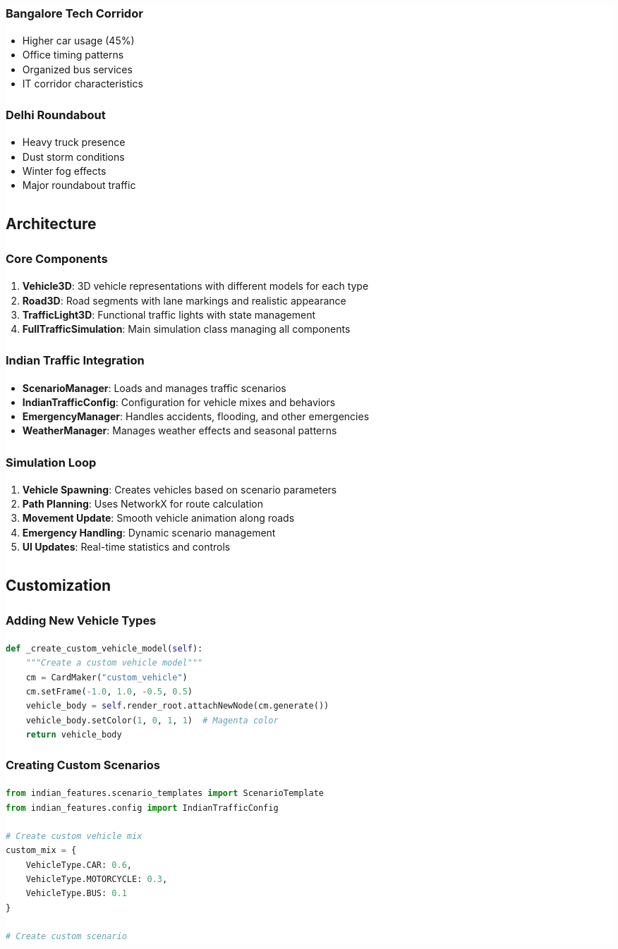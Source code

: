 ### Bangalore Tech Corridor
- Higher car usage (45%)
- Office timing patterns
- Organized bus services
- IT corridor characteristics

### Delhi Roundabout
- Heavy truck presence
- Dust storm conditions
- Winter fog effects
- Major roundabout traffic

## Architecture

### Core Components

1. **Vehicle3D**: 3D vehicle representations with different models for each type
2. **Road3D**: Road segments with lane markings and realistic appearance
3. **TrafficLight3D**: Functional traffic lights with state management
4. **FullTrafficSimulation**: Main simulation class managing all components

### Indian Traffic Integration

- **ScenarioManager**: Loads and manages traffic scenarios
- **IndianTrafficConfig**: Configuration for vehicle mixes and behaviors
- **EmergencyManager**: Handles accidents, flooding, and other emergencies
- **WeatherManager**: Manages weather effects and seasonal patterns

### Simulation Loop

1. **Vehicle Spawning**: Creates vehicles based on scenario parameters
2. **Path Planning**: Uses NetworkX for route calculation
3. **Movement Update**: Smooth vehicle animation along roads
4. **Emergency Handling**: Dynamic scenario management
5. **UI Updates**: Real-time statistics and controls

## Customization

### Adding New Vehicle Types
```python
def _create_custom_vehicle_model(self):
    """Create a custom vehicle model"""
    cm = CardMaker("custom_vehicle")
    cm.setFrame(-1.0, 1.0, -0.5, 0.5)
    vehicle_body = self.render_root.attachNewNode(cm.generate())
    vehicle_body.setColor(1, 0, 1, 1)  # Magenta color
    return vehicle_body
```

### Creating Custom Scenarios
```python
from indian_features.scenario_templates import ScenarioTemplate
from indian_features.config import IndianTrafficConfig

# Create custom vehicle mix
custom_mix = {
    VehicleType.CAR: 0.6,
    VehicleType.MOTORCYCLE: 0.3,
    VehicleType.BUS: 0.1
}

# Create custom scenario
```